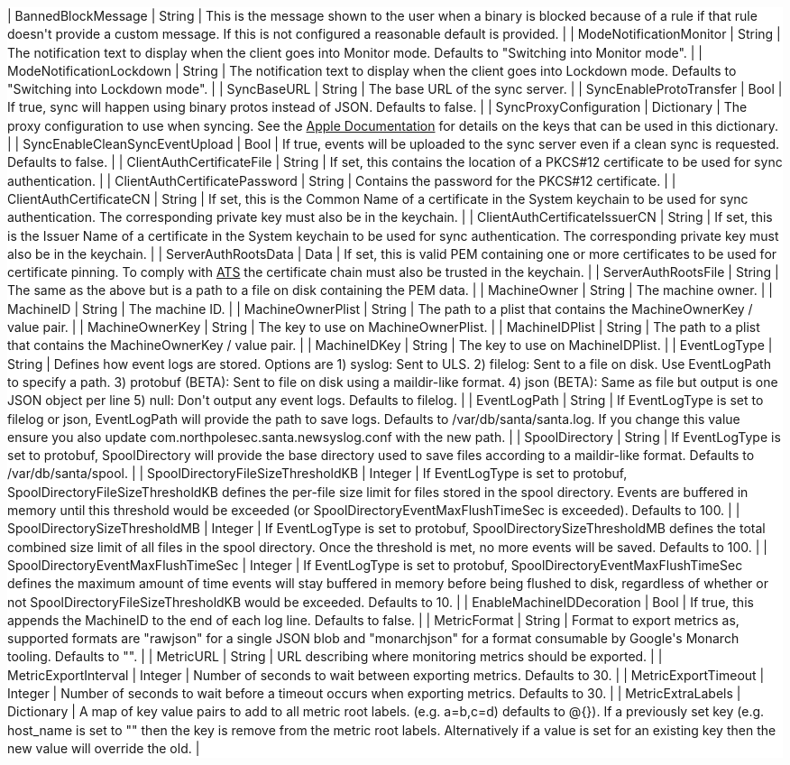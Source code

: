 | BannedBlockMessage                 | String     | This is the message shown to the user when a binary is blocked because of a rule if that rule doesn't provide a custom message. If this is not configured a reasonable default is provided. |
| ModeNotificationMonitor            | String     | The notification text to display when the client goes into Monitor mode. Defaults to "Switching into Monitor mode". |
| ModeNotificationLockdown           | String     | The notification text to display when the client goes into Lockdown mode. Defaults to "Switching into Lockdown mode". |
| SyncBaseURL                        | String     | The base URL of the sync server. |
| SyncEnableProtoTransfer            | Bool       | If true, sync will happen using binary protos instead of JSON. Defaults to false. |
| SyncProxyConfiguration             | Dictionary | The proxy configuration to use when syncing. See the [Apple Documentation](https://developer.apple.com/documentation/cfnetwork/global-proxy-settings-constants) for details on the keys that can be used in this dictionary. |
| SyncEnableCleanSyncEventUpload     | Bool       | If true, events will be uploaded to the sync server even if a clean sync is requested. Defaults to false. |
| ClientAuthCertificateFile          | String     | If set, this contains the location of a PKCS#12 certificate to be used for sync authentication. |
| ClientAuthCertificatePassword      | String     | Contains the password for the PKCS#12 certificate. |
| ClientAuthCertificateCN            | String     | If set, this is the Common Name of a certificate in the System keychain to be used for sync authentication. The corresponding private key must also be in the keychain. |
| ClientAuthCertificateIssuerCN      | String     | If set, this is the Issuer Name of a certificate in the System keychain to be used for sync authentication. The corresponding private key must also be in the keychain. |
| ServerAuthRootsData                | Data       | If set, this is valid PEM containing one or more certificates to be used for certificate pinning. To comply with [ATS](https://developer.apple.com/library/archive/documentation/General/Reference/InfoPlistKeyReference/Articles/CocoaKeys.html#//apple_ref/doc/uid/TP40009251-SW57) the certificate chain must also be trusted in the keychain. |
| ServerAuthRootsFile                | String     | The same as the above but is a path to a file on disk containing the PEM data. |
| MachineOwner                       | String     | The machine owner. |
| MachineID                          | String     | The machine ID. |
| MachineOwnerPlist                  | String     | The path to a plist that contains the MachineOwnerKey / value pair. |
| MachineOwnerKey                    | String     | The key to use on MachineOwnerPlist. |
| MachineIDPlist                     | String     | The path to a plist that contains the MachineOwnerKey / value pair. |
| MachineIDKey                       | String     | The key to use on MachineIDPlist. |
| EventLogType                       | String     | Defines how event logs are stored. Options are 1) syslog: Sent to ULS. 2) filelog: Sent to a file on disk. Use EventLogPath to specify a path. 3) protobuf (BETA): Sent to file on disk using a maildir-like format. 4) json (BETA): Same as file but output is one JSON object per line 5) null: Don't output any event logs. Defaults to filelog. |
| EventLogPath                       | String     | If EventLogType is set to filelog or json, EventLogPath will provide the path to save logs. Defaults to /var/db/santa/santa.log. If you change this value ensure you also update com.northpolesec.santa.newsyslog.conf with the new path. |
| SpoolDirectory                     | String     | If EventLogType is set to protobuf, SpoolDirectory will provide the base directory used to save files according to a maildir-like format. Defaults to /var/db/santa/spool. |
| SpoolDirectoryFileSizeThresholdKB  | Integer    | If EventLogType is set to protobuf, SpoolDirectoryFileSizeThresholdKB defines the per-file size limit for files stored in the spool directory. Events are buffered in memory until this threshold would be exceeded (or SpoolDirectoryEventMaxFlushTimeSec is exceeded). Defaults to 100. |
| SpoolDirectorySizeThresholdMB      | Integer    | If EventLogType is set to protobuf, SpoolDirectorySizeThresholdMB defines the total combined size limit of all files in the spool directory. Once the threshold is met, no more events will be saved. Defaults to 100. |
| SpoolDirectoryEventMaxFlushTimeSec | Integer    | If EventLogType is set to protobuf, SpoolDirectoryEventMaxFlushTimeSec defines the maximum amount of time events will stay buffered in memory before being flushed to disk, regardless of whether or not SpoolDirectoryFileSizeThresholdKB would be exceeded. Defaults to 10. |
| EnableMachineIDDecoration          | Bool       | If true, this appends the MachineID to the end of each log line. Defaults to false. |
| MetricFormat                       | String     | Format to export metrics as, supported formats are "rawjson" for a single JSON blob and "monarchjson" for a format consumable by Google's Monarch tooling. Defaults to "". |
| MetricURL                          | String     | URL describing where monitoring metrics should be exported. |
| MetricExportInterval               | Integer    | Number of seconds to wait between exporting metrics. Defaults to 30.  |
| MetricExportTimeout                | Integer    | Number of seconds to wait before a timeout occurs when exporting metrics. Defaults to 30.  |
| MetricExtraLabels                  | Dictionary | A map of key value pairs to add to all metric root labels. (e.g. a=b,c=d) defaults to @{}). If a previously set key (e.g. host_name is set to "" then the key is remove from the metric root labels. Alternatively if a value is set for an existing key then the new value will override the old. |